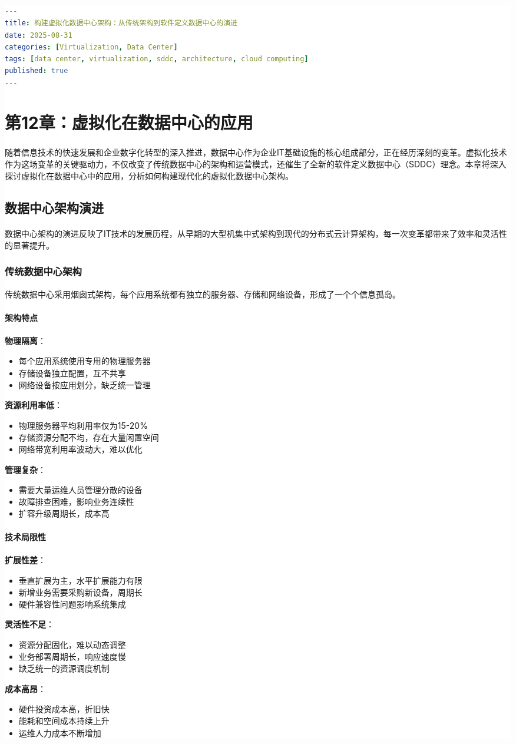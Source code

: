 ```yaml
---
title: 构建虚拟化数据中心架构：从传统架构到软件定义数据中心的演进
date: 2025-08-31
categories: [Virtualization, Data Center]
tags: [data center, virtualization, sddc, architecture, cloud computing]
published: true
---
```


# 第12章：虚拟化在数据中心的应用

随着信息技术的快速发展和企业数字化转型的深入推进，数据中心作为企业IT基础设施的核心组成部分，正在经历深刻的变革。虚拟化技术作为这场变革的关键驱动力，不仅改变了传统数据中心的架构和运营模式，还催生了全新的软件定义数据中心（SDDC）理念。本章将深入探讨虚拟化在数据中心中的应用，分析如何构建现代化的虚拟化数据中心架构。

## 数据中心架构演进

数据中心架构的演进反映了IT技术的发展历程，从早期的大型机集中式架构到现代的分布式云计算架构，每一次变革都带来了效率和灵活性的显著提升。

### 传统数据中心架构

传统数据中心采用烟囱式架构，每个应用系统都有独立的服务器、存储和网络设备，形成了一个个信息孤岛。

#### 架构特点

**物理隔离**：
- 每个应用系统使用专用的物理服务器
- 存储设备独立配置，互不共享
- 网络设备按应用划分，缺乏统一管理

**资源利用率低**：
- 物理服务器平均利用率仅为15-20%
- 存储资源分配不均，存在大量闲置空间
- 网络带宽利用率波动大，难以优化

**管理复杂**：
- 需要大量运维人员管理分散的设备
- 故障排查困难，影响业务连续性
- 扩容升级周期长，成本高

#### 技术局限性

**扩展性差**：
- 垂直扩展为主，水平扩展能力有限
- 新增业务需要采购新设备，周期长
- 硬件兼容性问题影响系统集成

**灵活性不足**：
- 资源分配固化，难以动态调整
- 业务部署周期长，响应速度慢
- 缺乏统一的资源调度机制

**成本高昂**：
- 硬件投资成本高，折旧快
- 能耗和空间成本持续上升
- 运维人力成本不断增加
